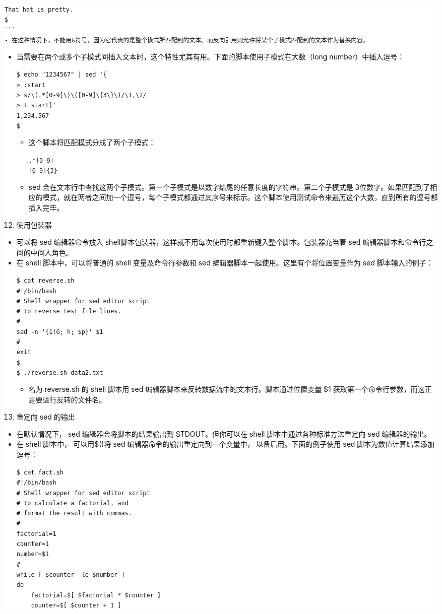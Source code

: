     That hat is pretty.
    $
    ```
    - 在这种情况下，不能用&符号，因为它代表的是整个模式所匹配到的文本。而反向引用则允许将某个子模式匹配到的文本作为替换内容。
- 当需要在两个或多个子模式间插入文本时，这个特性尤其有用。下面的脚本使用子模式在大数（long number）中插入逗号：
    ```
    $ echo "1234567" | sed '{
    > :start
    > s/\(.*[0-9]\)\([0-9]\{3\}\)/\1,\2/
    > t start}'
    1,234,567
    $
    ```
    - 这个脚本将匹配模式分成了两个子模式：
        ```
        .*[0-9]
        [0-9]{3}
        ```
    - sed 会在文本行中查找这两个子模式。第一个子模式是以数字结尾的任意长度的字符串。第二个子模式是 3位数字。如果匹配到了相应的模式，就在两者之间加一个逗号，每个子模式都通过其序号来标示。这个脚本使用测试命令来遍历这个大数，直到所有的逗号都插入完毕。

12. 使用包装器
- 可以将 sed 编辑器命令放入 shell脚本包装器，这样就不用每次使用时都重新键入整个脚本。包装器充当着 sed 编辑器脚本和命令行之间的中间人角色。
- 在 shell 脚本中，可以将普通的 shell 变量及命令行参数和 sed 编辑器脚本一起使用。这里有个将位置变量作为 sed 脚本输入的例子：
    ```
    $ cat reverse.sh
    #!/bin/bash
    # Shell wrapper for sed editor script
    # to reverse test file lines.
    #
    sed -n '{1!G; h; $p}' $1
    #
    exit
    $
    $ ./reverse.sh data2.txt
    ```
    - 名为 reverse.sh 的 shell 脚本用 sed 编辑器脚本来反转数据流中的文本行。脚本通过位置变量 $1 获取第一个命令行参数，而这正是要进行反转的文件名。

13. 重定向 sed 的输出
- 在默认情况下， sed 编辑器会将脚本的结果输出到 STDOUT。但你可以在 shell 脚本中通过各种标准方法重定向 sed 编辑器的输出。
- 在 shell 脚本中， 可以用$()将 sed 编辑器命令的输出重定向到一个变量中， 以备后用。下面的例子使用 sed 脚本为数值计算结果添加逗号：
    ```
    $ cat fact.sh
    #!/bin/bash
    # Shell wrapper for sed editor script
    # to calculate a factorial, and
    # format the result with commas.
    #
    factorial=1
    counter=1
    number=$1
    #
    while [ $counter -le $number ]
    do
        factorial=$[ $factorial * $counter ]
        counter=$[ $counter + 1 ]